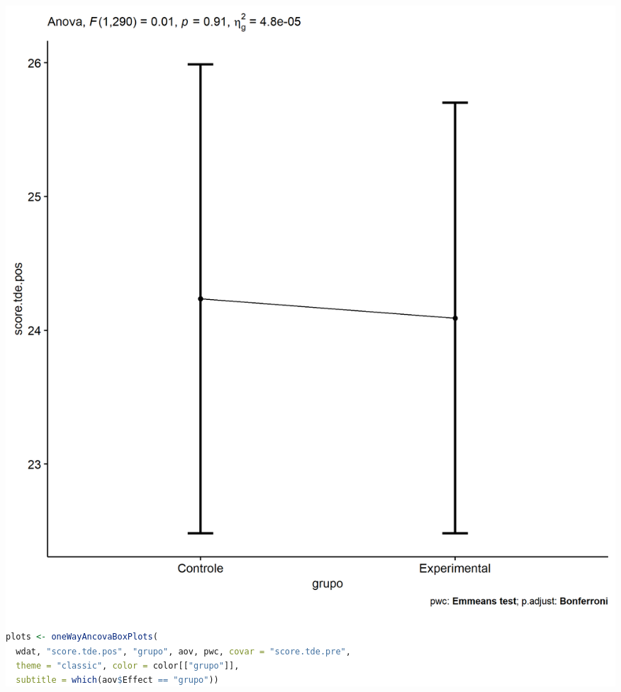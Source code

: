 ![](aov-wordgen-score.tde-Serie-6-ano_files/figure-gfm/unnamed-chunk-19-1.png)

``` r
plots <- oneWayAncovaBoxPlots(
  wdat, "score.tde.pos", "grupo", aov, pwc, covar = "score.tde.pre",
  theme = "classic", color = color[["grupo"]],
  subtitle = which(aov$Effect == "grupo"))
```
